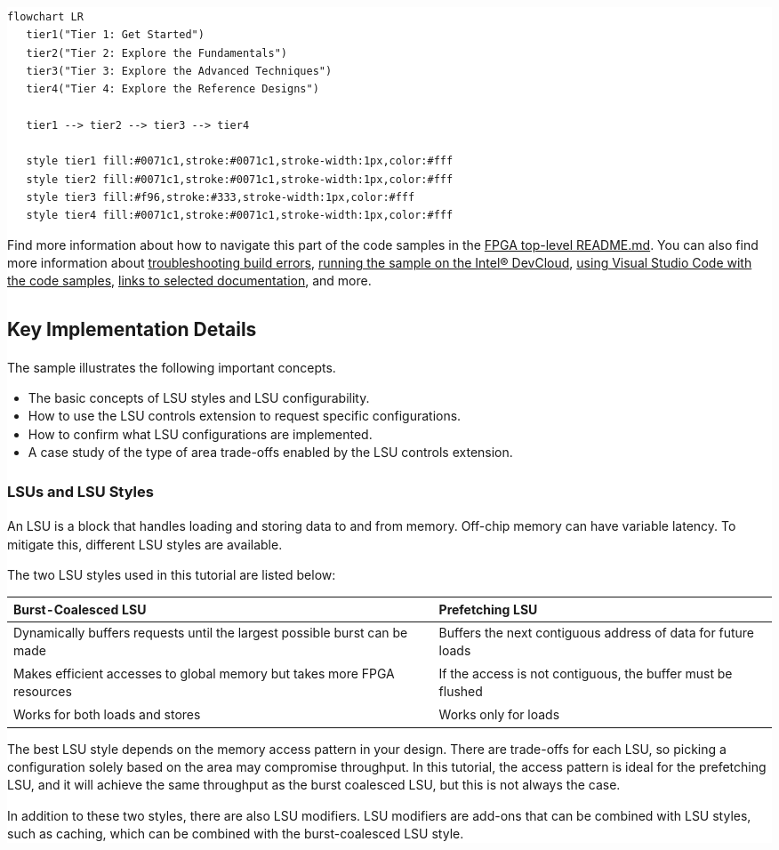 ```mermaid
flowchart LR
   tier1("Tier 1: Get Started")
   tier2("Tier 2: Explore the Fundamentals")
   tier3("Tier 3: Explore the Advanced Techniques")
   tier4("Tier 4: Explore the Reference Designs")

   tier1 --> tier2 --> tier3 --> tier4

   style tier1 fill:#0071c1,stroke:#0071c1,stroke-width:1px,color:#fff
   style tier2 fill:#0071c1,stroke:#0071c1,stroke-width:1px,color:#fff
   style tier3 fill:#f96,stroke:#333,stroke-width:1px,color:#fff
   style tier4 fill:#0071c1,stroke:#0071c1,stroke-width:1px,color:#fff
```

Find more information about how to navigate this part of the code samples in the [FPGA top-level README.md](/DirectProgramming/C++SYCL_FPGA/README.md).
You can also find more information about [troubleshooting build errors](/DirectProgramming/C++SYCL_FPGA/README.md#troubleshooting), [running the sample on the Intel® DevCloud](/DirectProgramming/C++SYCL_FPGA/README.md#build-and-run-the-samples-on-intel-devcloud-optional), [using Visual Studio Code with the code samples](/DirectProgramming/C++SYCL_FPGA/README.md#use-visual-studio-code-vs-code-optional), [links to selected documentation](/DirectProgramming/C++SYCL_FPGA/README.md#documentation), and more.

## Key Implementation Details

The sample illustrates the following important concepts.

- The basic concepts of LSU styles and LSU configurability.
- How to use the LSU controls extension to request specific configurations.
- How to confirm what LSU configurations are implemented.
- A case study of the type of area trade-offs enabled by the LSU controls extension.

### LSUs and LSU Styles

An LSU is a block that handles loading and storing data to and from memory. Off-chip memory can have variable latency. To mitigate this, different LSU styles are available.

The two LSU styles used in this tutorial are listed below:

| Burst-Coalesced LSU                                                       | Prefetching LSU
|:---                                                                       |:---
| Dynamically buffers requests until the largest possible burst can be made | Buffers the next contiguous address of data for future loads
| Makes efficient accesses to global memory but takes more FPGA resources   | If the access is not contiguous, the buffer must be flushed
| Works for both loads and stores                                           | Works only for loads

The best LSU style depends on the memory access pattern in your design. There are trade-offs for each LSU, so picking a configuration solely based on the area may compromise throughput. In this tutorial, the access pattern is ideal for the prefetching LSU, and it will achieve the same throughput as the burst coalesced LSU, but this is not always the case.

In addition to these two styles, there are also LSU modifiers. LSU modifiers are add-ons that can be combined with LSU styles, such as caching, which can be combined with the burst-coalesced LSU style.
